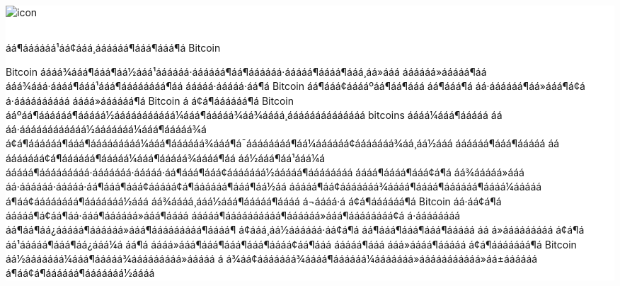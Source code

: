 ![icon](/img/icons/traceability.svg?1716491272)

##
áá¶áááááá¹áá¢ááá¸áááááá¶ááá¶ááá¶á
Bitcoin

Bitcoin
áááá¾ááá¶ááá¶áá½ááá¹áááááá·áááááá¶áá¶áááááá·ááááá¶áááá¶ááá¸áá»ááá
áááááá»ááááá¶áá
ááá¾ááá·áááá¶ááá¹ááá¶áááááááá¶áá
ááááá·ááááá·áá¶á Bitcoin
áá¶ááá¢ááááºáá¶áá¶ááá áá¶ááá¶á
áá·áááááá¶áá»ááá¶á¢á á·áááááááááá
áááá»áááááá¶á Bitcoin á á¢á¶áááááá¶á
Bitcoin
ááºáá¶áááááá¶ááááá½ááááááááááá¼ááá¶ááááá¾áá¾áááá¸áááááááááááááá
bitcoins áááá¼ááá¶ááááá áá
áá·áááááááááááá½ááááááá¼ááá¶ááááá¾á
á¢á¶áááááá¶ááá¶ááááááááá¼ááá¶áááááá¾ááá¶á¯áááááááá¶áá¼áááááá¢ááááááá¾áá¸áá½ááá
áááááá¶ááá¶ááááá áá
ááááááá¢á¶áááááá¶ááááá¼ááá¶ááááá¾áááá¶áá
áá½ááá¶áá¹ááá¼á
ááááá¶ááááááááá·ááááááá·ááááá·áá¶ááá¶ááá¢ááááááá½ááááá¶áááááááá
áááá¶áááá¶ááá¢á¶á áá¾ááááá»ááá
áá·áááááá·ááááá·áá¶ááá¶ááá¢ááááá¢á¶áááááá¶ááá¶áá½áá
ááááá¶áá¢ááááááá¾áááá¶áááá¶áááááá¶áááá¼ááááá
á¶áá¢áááááááá¶ááááááá½ááá
áá¾áááá¸ááá½ááá¶ááááá¶áááá
á¬áááá·á á¢á¶áááááá¶á Bitcoin áá·áá¢á¶á
ááááá¶á¢áá¶áá·ááá¶áááááá»ááá¶áááá
ááááá¶áááááááááá¶áááááá»ááá¶áááááááá¢á
á·áááááááá
áá¶áá¶áá¿ááááá¶áááááá»ááá¶ááááááááá¶áááá¶
á¢ááá¸áá½áááááá·áá¢á¶á
áá¶ááá¶ááá¶ááá¶ááááá áá
á»ááááááááá á¢á¶á
áá¹ááááá¶ááá¶áá¿ááá¼á áá¶á
áááá»ááá¶ááá¶ááá¶ááá¶áááá¢áá¶ááá
ááááá¶ááá ááá»áááá¶ááááá
á¢á¶ááááááá¶á Bitcoin
áá½ááááááá¼ááá¶ááááá¾ááááááááá»ááááá
á
á¾áá¢ááááááá¾áááá¶áááááá¼ááááááá»ááááááááááá»áá±áááááá
á¶áá¢á¶áááááá¶ááááááá½áááá
